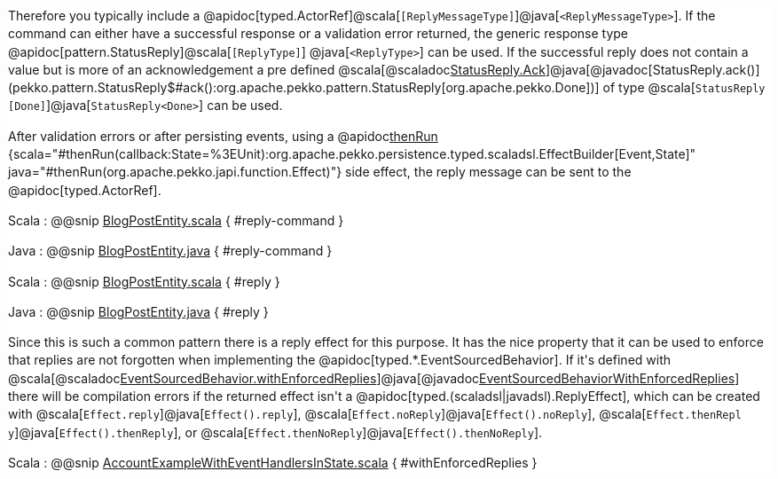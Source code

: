 Therefore you typically include a @apidoc[typed.ActorRef]@scala[`[ReplyMessageType]`]@java[`<ReplyMessageType>`]. If the 
command can either have a successful response or a validation error returned, the generic response type @apidoc[pattern.StatusReply]@scala[`[ReplyType]`]
@java[`<ReplyType>`] can be used. If the successful reply does not contain a value but is more of an acknowledgement
a pre defined @scala[@scaladoc[StatusReply.Ack](pekko.pattern.StatusReply$#Ack:org.apache.pekko.pattern.StatusReply[org.apache.pekko.Done])]@java[@javadoc[StatusReply.ack()](pekko.pattern.StatusReply$#ack():org.apache.pekko.pattern.StatusReply[org.apache.pekko.Done])] of type @scala[`StatusReply[Done]`]@java[`StatusReply<Done>`]
can be used.

After validation errors or after persisting events, using a @apidoc[thenRun](typed.(scaladsl|javadsl).EffectBuilder) {scala="#thenRun(callback:State=%3EUnit):org.apache.pekko.persistence.typed.scaladsl.EffectBuilder[Event,State]" java="#thenRun(org.apache.pekko.japi.function.Effect)"} side effect, the reply message can
be sent to the @apidoc[typed.ActorRef].

Scala
:  @@snip [BlogPostEntity.scala](/akka-persistence-typed/src/test/scala/docs/org/apache/pekko/persistence/typed/BlogPostEntity.scala) { #reply-command }

Java
:  @@snip [BlogPostEntity.java](/akka-persistence-typed/src/test/java/jdocs/org/apache/pekko/persistence/typed/BlogPostEntity.java) { #reply-command }


Scala
:  @@snip [BlogPostEntity.scala](/akka-persistence-typed/src/test/scala/docs/org/apache/pekko/persistence/typed/BlogPostEntity.scala) { #reply }

Java
:  @@snip [BlogPostEntity.java](/akka-persistence-typed/src/test/java/jdocs/org/apache/pekko/persistence/typed/BlogPostEntity.java) { #reply }


Since this is such a common pattern there is a reply effect for this purpose. It has the nice property that
it can be used to enforce that replies are not forgotten when implementing the @apidoc[typed.*.EventSourcedBehavior].
If it's defined with @scala[@scaladoc[EventSourcedBehavior.withEnforcedReplies](pekko.persistence.typed.scaladsl.EventSourcedBehavior$#withEnforcedReplies[Command,Event,State](persistenceId:org.apache.pekko.persistence.typed.PersistenceId,emptyState:State,commandHandler:(State,Command)=%3Eorg.apache.pekko.persistence.typed.scaladsl.ReplyEffect[Event,State],eventHandler:(State,Event)=%3EState):org.apache.pekko.persistence.typed.scaladsl.EventSourcedBehavior[Command,Event,State])]@java[@javadoc[EventSourcedBehaviorWithEnforcedReplies](pekko.persistence.typed.javadsl.EventSourcedBehaviorWithEnforcedReplies)]
there will be compilation errors if the returned effect isn't a @apidoc[typed.(scaladsl|javadsl).ReplyEffect], which can be
created with @scala[`Effect.reply`]@java[`Effect().reply`], @scala[`Effect.noReply`]@java[`Effect().noReply`],
@scala[`Effect.thenReply`]@java[`Effect().thenReply`], or @scala[`Effect.thenNoReply`]@java[`Effect().thenNoReply`].

Scala
:  @@snip [AccountExampleWithEventHandlersInState.scala](/akka-cluster-sharding-typed/src/test/scala/docs/org/apache/pekko/cluster/sharding/typed/AccountExampleWithEventHandlersInState.scala) { #withEnforcedReplies }
